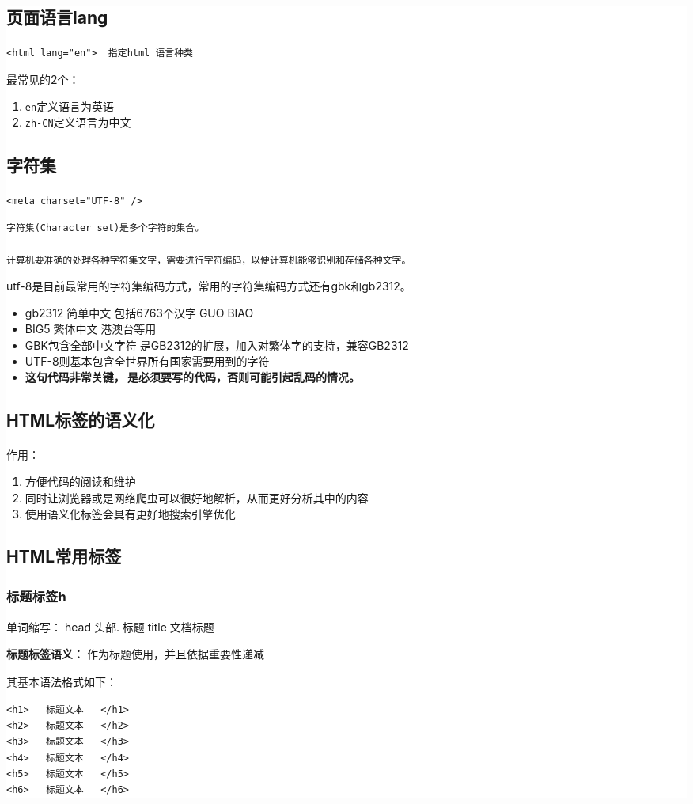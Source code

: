 ## 页面语言lang

```
<html lang="en">  指定html 语言种类
```

最常见的2个：

1. `en`定义语言为英语
2. `zh-CN`定义语言为中文

## 字符集

```
<meta charset="UTF-8" />
```

```
字符集(Character set)是多个字符的集合。

计算机要准确的处理各种字符集文字，需要进行字符编码，以便计算机能够识别和存储各种文字。
```

utf-8是目前最常用的字符集编码方式，常用的字符集编码方式还有gbk和gb2312。

* gb2312 简单中文  包括6763个汉字  GUO BIAO
* BIG5   繁体中文 港澳台等用
* GBK包含全部中文字符    是GB2312的扩展，加入对繁体字的支持，兼容GB2312
* UTF-8则基本包含全世界所有国家需要用到的字符
* **这句代码非常关键， 是必须要写的代码，否则可能引起乱码的情况。**

## HTML标签的语义化

作用：

1. 方便代码的阅读和维护
2. 同时让浏览器或是网络爬虫可以很好地解析，从而更好分析其中的内容 
3. 使用语义化标签会具有更好地搜索引擎优化 

## HTML常用标签

### 标题标签h 

 单词缩写：  head   头部. 标题       title  文档标题

**标题标签语义：**  作为标题使用，并且依据重要性递减

其基本语法格式如下：

```
<h1>   标题文本   </h1>
<h2>   标题文本   </h2>
<h3>   标题文本   </h3>
<h4>   标题文本   </h4>
<h5>   标题文本   </h5>
<h6>   标题文本   </h6>
```

